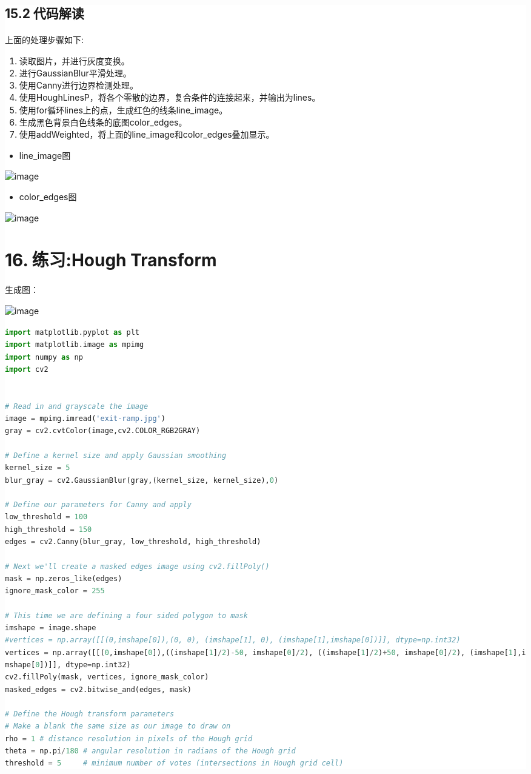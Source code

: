 ## 15.2 代码解读

上面的处理步骤如下:
1. 读取图片，并进行灰度变换。
2. 进行GaussianBlur平滑处理。
3. 使用Canny进行边界检测处理。
4. 使用HoughLinesP，将各个零散的边界，复合条件的连接起来，并输出为lines。
5. 使用for循环lines上的点，生成红色的线条line_image。
6. 生成黑色背景白色线条的底图color_edges。
7. 使用addWeighted，将上面的line_image和color_edges叠加显示。

- line_image图

![image](https://user-images.githubusercontent.com/18595935/52762760-45578980-305c-11e9-8422-06f27ed58a0b.png)

- color_edges图

![image](https://user-images.githubusercontent.com/18595935/52762764-48527a00-305c-11e9-9122-891809c23771.png)

# 16. 练习:Hough Transform

生成图：

![image](https://user-images.githubusercontent.com/18595935/52762784-5a341d00-305c-11e9-9806-09d86f76b35a.png)

```python  
import matplotlib.pyplot as plt
import matplotlib.image as mpimg
import numpy as np
import cv2


# Read in and grayscale the image
image = mpimg.imread('exit-ramp.jpg')
gray = cv2.cvtColor(image,cv2.COLOR_RGB2GRAY)

# Define a kernel size and apply Gaussian smoothing
kernel_size = 5
blur_gray = cv2.GaussianBlur(gray,(kernel_size, kernel_size),0)

# Define our parameters for Canny and apply
low_threshold = 100
high_threshold = 150
edges = cv2.Canny(blur_gray, low_threshold, high_threshold)

# Next we'll create a masked edges image using cv2.fillPoly()
mask = np.zeros_like(edges)   
ignore_mask_color = 255   

# This time we are defining a four sided polygon to mask
imshape = image.shape
#vertices = np.array([[(0,imshape[0]),(0, 0), (imshape[1], 0), (imshape[1],imshape[0])]], dtype=np.int32)
vertices = np.array([[(0,imshape[0]),((imshape[1]/2)-50, imshape[0]/2), ((imshape[1]/2)+50, imshape[0]/2), (imshape[1],imshape[0])]], dtype=np.int32)
cv2.fillPoly(mask, vertices, ignore_mask_color)
masked_edges = cv2.bitwise_and(edges, mask)

# Define the Hough transform parameters
# Make a blank the same size as our image to draw on
rho = 1 # distance resolution in pixels of the Hough grid
theta = np.pi/180 # angular resolution in radians of the Hough grid
threshold = 5     # minimum number of votes (intersections in Hough grid cell)
```
